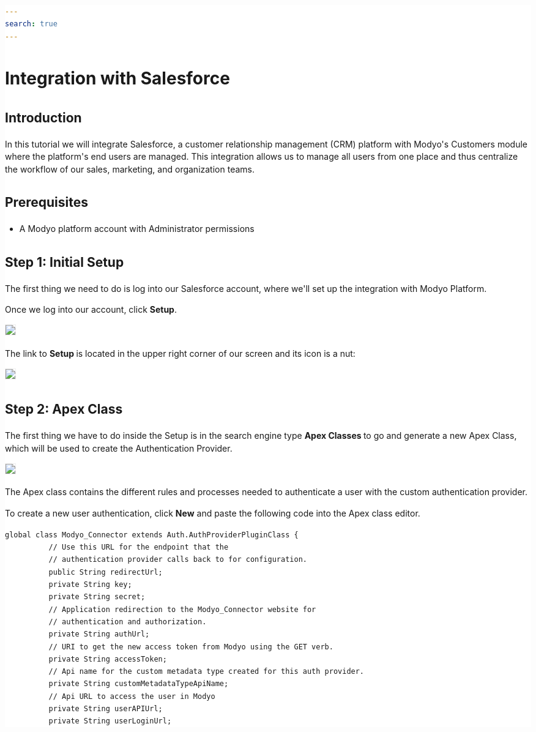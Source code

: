 ```yaml
---
search: true
---
```


# Integration with Salesforce

## Introduction

In this tutorial we will integrate Salesforce, a customer relationship management (CRM) platform with Modyo's Customers module where the platform's end users are managed. This integration allows us to manage all users from one place and thus centralize the workflow of our sales, marketing, and organization teams.

## Prerequisites

- A Modyo platform account with Administrator permissions

## Step 1: Initial Setup

The first thing we need to do is log into our Salesforce account, where we'll set up the integration with Modyo Platform.

Once we log into our account, click <b>Setup</b>.

<img src="/assets/img/tutorials/saleforce/home.png" style="border: 1px solid rgb(238, 238, 238);max-width: 650px;margin: auto 0;"/>

The link to <b> Setup </b> is located in the upper right corner of our screen and its icon is a nut:

<img src="/assets/img/tutorials/saleforce/setup.png" style="border: 1px solid rgb(238, 238, 238);max-width: 300px;margin: auto 0;"/>

## Step 2: Apex Class

The first thing we have to do inside the Setup is in the search engine type <b> Apex Classes </b> to go and generate a new Apex Class, which will be used to create the Authentication Provider. 

<img src="/assets/img/tutorials/saleforce/search_apex.png" style="border: 1px solid rgb(238, 238, 238);max-width: 500px;margin: auto 0;"/>

The Apex class contains the different rules and processes needed to authenticate a user with the custom authentication provider.

To create a new user authentication, click **New** and paste the following code into the Apex class editor.

```
global class Modyo_Connector extends Auth.AuthProviderPluginClass {
          // Use this URL for the endpoint that the 
          // authentication provider calls back to for configuration.
          public String redirectUrl; 
          private String key;
          private String secret;
          // Application redirection to the Modyo_Connector website for 
          // authentication and authorization.
          private String authUrl;  
          // URI to get the new access token from Modyo using the GET verb.
          private String accessToken; 
          // Api name for the custom metadata type created for this auth provider.
          private String customMetadataTypeApiName; 
          // Api URL to access the user in Modyo
          private String userAPIUrl; 
          private String userLoginUrl; 
```